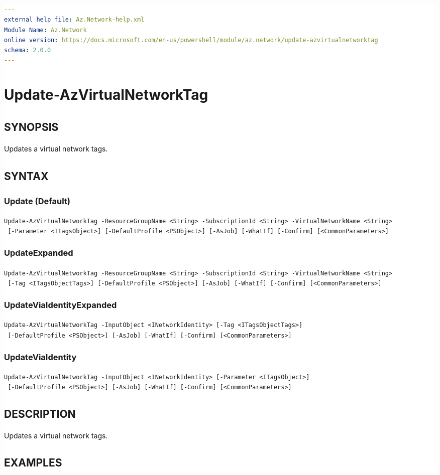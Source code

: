 ```yaml
---
external help file: Az.Network-help.xml
Module Name: Az.Network
online version: https://docs.microsoft.com/en-us/powershell/module/az.network/update-azvirtualnetworktag
schema: 2.0.0
---
```


# Update-AzVirtualNetworkTag

## SYNOPSIS
Updates a virtual network tags.

## SYNTAX

### Update (Default)
```
Update-AzVirtualNetworkTag -ResourceGroupName <String> -SubscriptionId <String> -VirtualNetworkName <String>
 [-Parameter <ITagsObject>] [-DefaultProfile <PSObject>] [-AsJob] [-WhatIf] [-Confirm] [<CommonParameters>]
```

### UpdateExpanded
```
Update-AzVirtualNetworkTag -ResourceGroupName <String> -SubscriptionId <String> -VirtualNetworkName <String>
 [-Tag <ITagsObjectTags>] [-DefaultProfile <PSObject>] [-AsJob] [-WhatIf] [-Confirm] [<CommonParameters>]
```

### UpdateViaIdentityExpanded
```
Update-AzVirtualNetworkTag -InputObject <INetworkIdentity> [-Tag <ITagsObjectTags>]
 [-DefaultProfile <PSObject>] [-AsJob] [-WhatIf] [-Confirm] [<CommonParameters>]
```

### UpdateViaIdentity
```
Update-AzVirtualNetworkTag -InputObject <INetworkIdentity> [-Parameter <ITagsObject>]
 [-DefaultProfile <PSObject>] [-AsJob] [-WhatIf] [-Confirm] [<CommonParameters>]
```

## DESCRIPTION
Updates a virtual network tags.

## EXAMPLES
